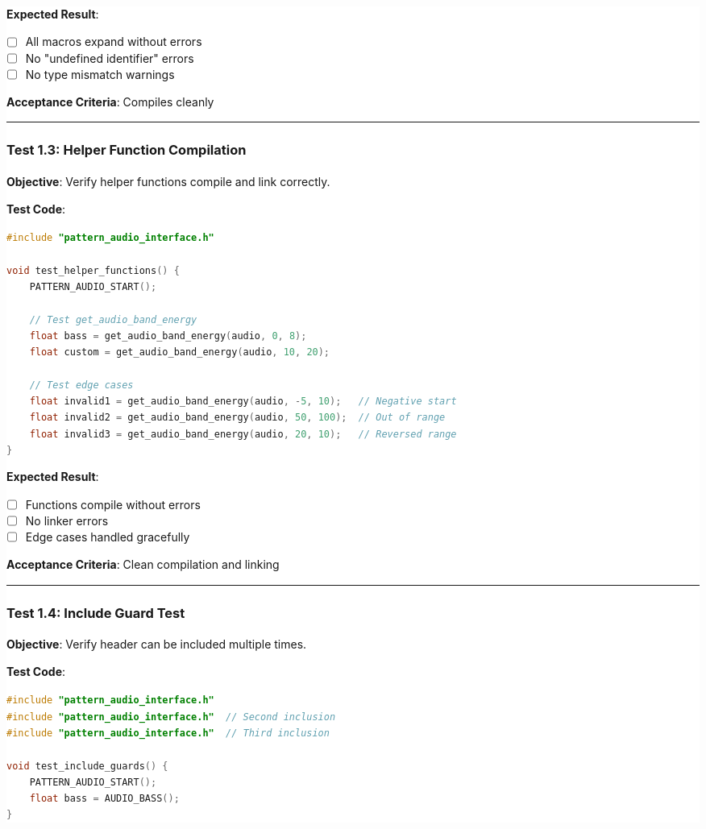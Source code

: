 **Expected Result**:
- [ ] All macros expand without errors
- [ ] No "undefined identifier" errors
- [ ] No type mismatch warnings

**Acceptance Criteria**: Compiles cleanly

---

### Test 1.3: Helper Function Compilation

**Objective**: Verify helper functions compile and link correctly.

**Test Code**:
```cpp
#include "pattern_audio_interface.h"

void test_helper_functions() {
    PATTERN_AUDIO_START();

    // Test get_audio_band_energy
    float bass = get_audio_band_energy(audio, 0, 8);
    float custom = get_audio_band_energy(audio, 10, 20);

    // Test edge cases
    float invalid1 = get_audio_band_energy(audio, -5, 10);   // Negative start
    float invalid2 = get_audio_band_energy(audio, 50, 100);  // Out of range
    float invalid3 = get_audio_band_energy(audio, 20, 10);   // Reversed range
}
```

**Expected Result**:
- [ ] Functions compile without errors
- [ ] No linker errors
- [ ] Edge cases handled gracefully

**Acceptance Criteria**: Clean compilation and linking

---

### Test 1.4: Include Guard Test

**Objective**: Verify header can be included multiple times.

**Test Code**:
```cpp
#include "pattern_audio_interface.h"
#include "pattern_audio_interface.h"  // Second inclusion
#include "pattern_audio_interface.h"  // Third inclusion

void test_include_guards() {
    PATTERN_AUDIO_START();
    float bass = AUDIO_BASS();
}
```

